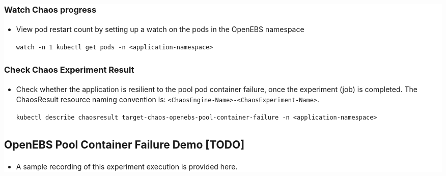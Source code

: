 ### Watch Chaos progress

- View pod restart count by setting up a watch on the pods in the OpenEBS namespace

  `watch -n 1 kubectl get pods -n <application-namespace>`

### Check Chaos Experiment Result

- Check whether the application is resilient to the pool pod container failure, once the experiment (job) is completed. The ChaosResult resource naming convention
  is: `<ChaosEngine-Name>-<ChaosExperiment-Name>`.

  `kubectl describe chaosresult target-chaos-openebs-pool-container-failure -n <application-namespace>`

## OpenEBS Pool Container Failure Demo [TODO]

- A sample recording of this experiment execution is provided here.


[embedmd]: # "https://raw.githubusercontent.com/litmuschaos/chaos-charts/master/charts/openebs/openebs-pool-container-failure/rbac.yaml yaml"
[embedmd]: # "https://raw.githubusercontent.com/litmuschaos/chaos-charts/master/charts/openebs/openebs-pool-container-failure/engine.yaml yaml"